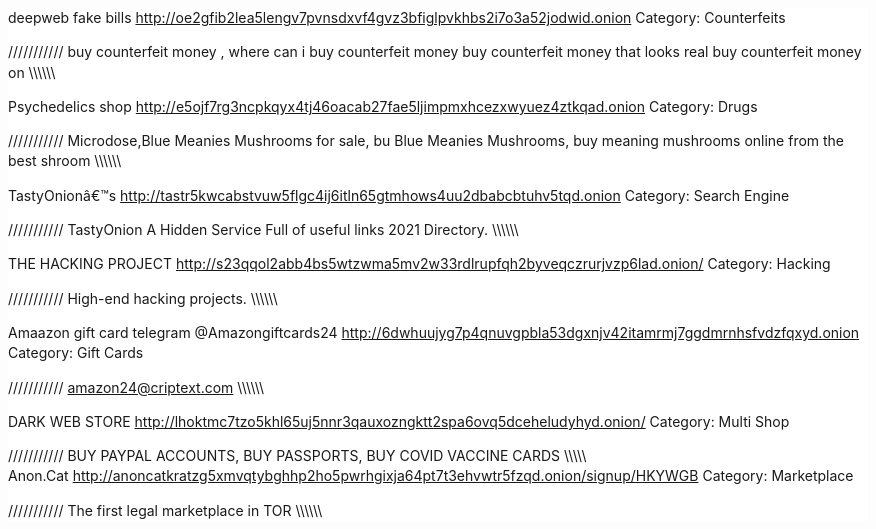 deepweb fake bills
http://oe2gfib2lea5lengv7pvnsdxvf4gvz3bfiglpvkhbs2i7o3a52jodwid.onion
Category: Counterfeits

///////////
buy counterfeit money , where can i buy counterfeit money buy counterfeit money that looks real buy counterfeit money on
\\\\\\\\\\\

Psychedelics shop
http://e5ojf7rg3ncpkqyx4tj46oacab27fae5ljimpmxhcezxwyuez4ztkqad.onion
Category: Drugs

///////////
Microdose,Blue Meanies Mushrooms for sale, bu Blue Meanies Mushrooms, buy meaning mushrooms online from the best shroom
\\\\\\\\\\\

TastyOnionâ€™s
http://tastr5kwcabstvuw5flgc4ij6itln65gtmhows4uu2dbabcbtuhv5tqd.onion
Category: Search Engine

///////////
TastyOnion A Hidden Service Full of useful links 2021 Directory.
\\\\\\\\\\\

THE HACKING PROJECT
http://s23qqol2abb4bs5wtzwma5mv2w33rdlrupfqh2byveqczrurjvzp6lad.onion/
Category: Hacking

///////////
High-end hacking projects.
\\\\\\\\\\\

Amaazon gift card telegram @Amazongiftcards24
http://6dwhuujyg7p4qnuvgpbla53dgxnjv42itamrmj7ggdmrnhsfvdzfqxyd.onion
Category: Gift Cards

///////////
amazon24@criptext.com
\\\\\\\\\\\

DARK WEB STORE
http://lhoktmc7tzo5khl65uj5nnr3qauxozngktt2spa6ovq5dceheludyhyd.onion/
Category: Multi Shop

///////////
BUY PAYPAL ACCOUNTS, BUY PASSPORTS, BUY COVID VACCINE CARDS
\\\\\\\\\\\
Anon.Cat
http://anoncatkratzg5xmvqtybghhp2ho5pwrhgixja64pt7t3ehvwtr5fzqd.onion/signup/HKYWGB
Category: Marketplace

///////////
The first legal marketplace in TOR
\\\\\\\\\\\
